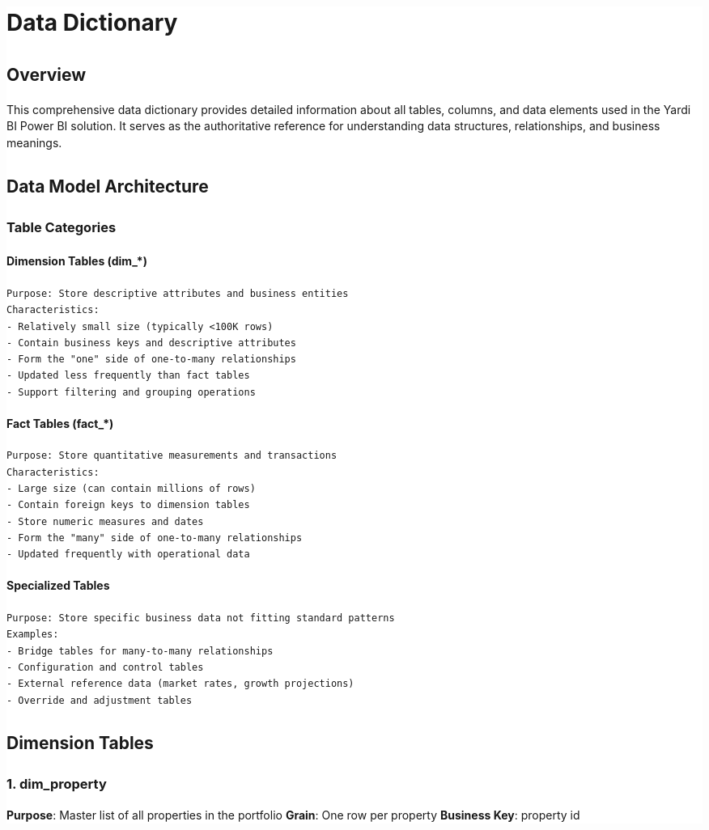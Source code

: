# Data Dictionary

## Overview

This comprehensive data dictionary provides detailed information about all tables, columns, and data elements used in the Yardi BI Power BI solution. It serves as the authoritative reference for understanding data structures, relationships, and business meanings.

## Data Model Architecture

### Table Categories

#### Dimension Tables (dim_*)
```
Purpose: Store descriptive attributes and business entities
Characteristics:
- Relatively small size (typically <100K rows)
- Contain business keys and descriptive attributes
- Form the "one" side of one-to-many relationships
- Updated less frequently than fact tables
- Support filtering and grouping operations
```

#### Fact Tables (fact_*)
```
Purpose: Store quantitative measurements and transactions
Characteristics:
- Large size (can contain millions of rows)
- Contain foreign keys to dimension tables
- Store numeric measures and dates
- Form the "many" side of one-to-many relationships
- Updated frequently with operational data
```

#### Specialized Tables
```
Purpose: Store specific business data not fitting standard patterns
Examples:
- Bridge tables for many-to-many relationships
- Configuration and control tables
- External reference data (market rates, growth projections)
- Override and adjustment tables
```

## Dimension Tables

### 1. dim_property
**Purpose**: Master list of all properties in the portfolio
**Grain**: One row per property
**Business Key**: property id
